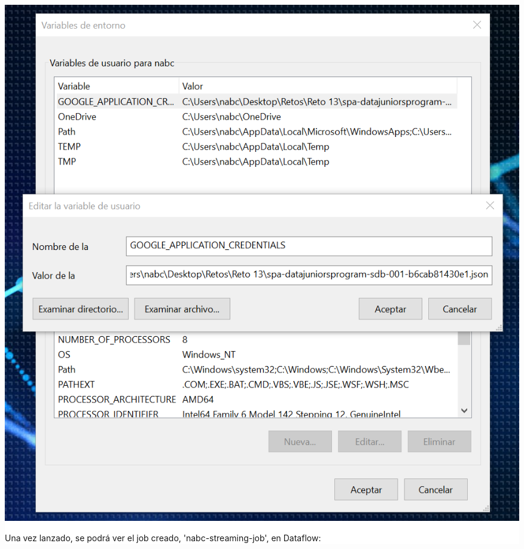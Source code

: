 ![Captura de variable de entorno](reto13_17.png)

Una vez lanzado, se podrá ver el job creado, 'nabc-streaming-job', en Dataflow:
